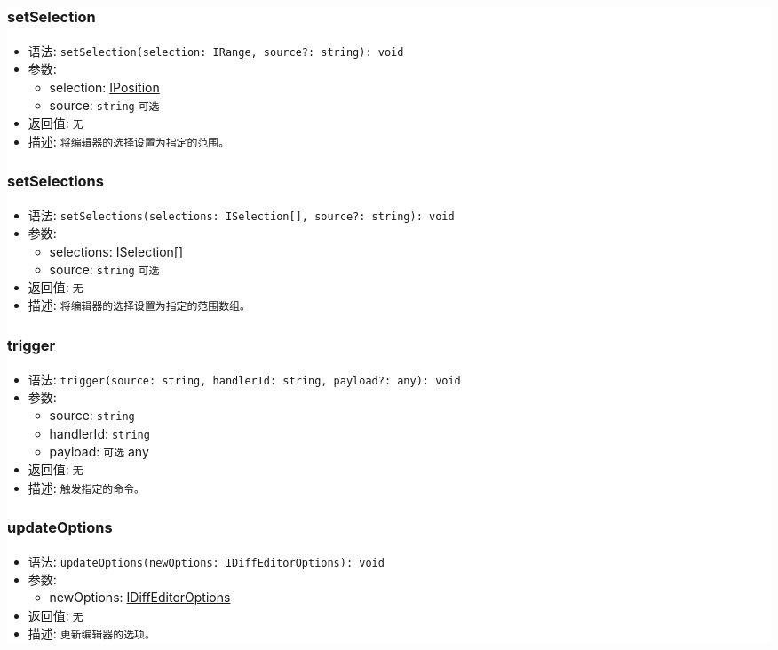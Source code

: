  ### setSelection
+ 语法:  `setSelection(selection: IRange, source?: string): void` 
+ 参数: 
    + selection: [IPosition](../../global/interfaces/IRange.md)
    + source: `string` `可选` 
+ 返回值:  `无` 
+ 描述:  `将编辑器的选择设置为指定的范围。` 
 ### setSelections
+ 语法:  `setSelections(selections: ISelection[], source?: string): void` 
+ 参数: 
    + selections: [ISelection](../../global/interfaces/ISelection.md)[]
    + source: `string` `可选` 
+ 返回值:  `无` 
+ 描述:  `将编辑器的选择设置为指定的范围数组。` 
 ### trigger
+ 语法:  `trigger(source: string, handlerId: string, payload?: any): void` 
+ 参数: 
    + source:  `string` 
    + handlerId:  `string` 
    + payload:  `可选`  any
+ 返回值:  `无` 
+ 描述:  `触发指定的命令。` 
 ### updateOptions
+ 语法:  `updateOptions(newOptions: IDiffEditorOptions): void` 
+ 参数: 
    + newOptions: [IDiffEditorOptions](IDiffEditorOptions.md)
+ 返回值:  `无` 
+ 描述:  `更新编辑器的选项。` 

